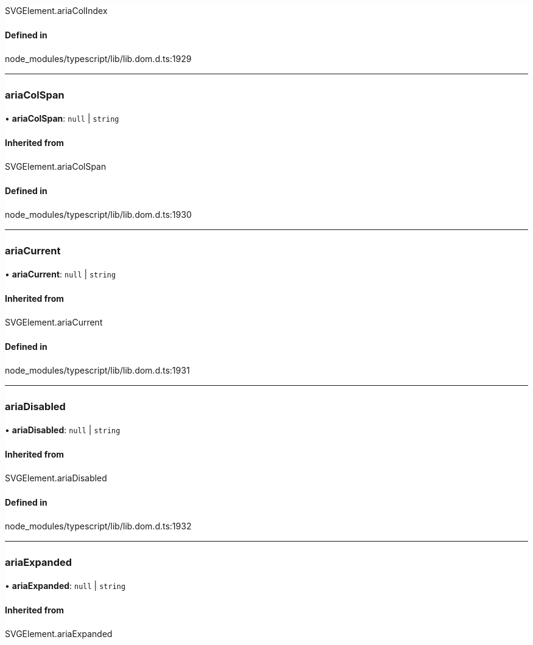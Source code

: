 SVGElement.ariaColIndex

#### Defined in

node_modules/typescript/lib/lib.dom.d.ts:1929

___

### ariaColSpan

• **ariaColSpan**: ``null`` \| `string`

#### Inherited from

SVGElement.ariaColSpan

#### Defined in

node_modules/typescript/lib/lib.dom.d.ts:1930

___

### ariaCurrent

• **ariaCurrent**: ``null`` \| `string`

#### Inherited from

SVGElement.ariaCurrent

#### Defined in

node_modules/typescript/lib/lib.dom.d.ts:1931

___

### ariaDisabled

• **ariaDisabled**: ``null`` \| `string`

#### Inherited from

SVGElement.ariaDisabled

#### Defined in

node_modules/typescript/lib/lib.dom.d.ts:1932

___

### ariaExpanded

• **ariaExpanded**: ``null`` \| `string`

#### Inherited from

SVGElement.ariaExpanded
